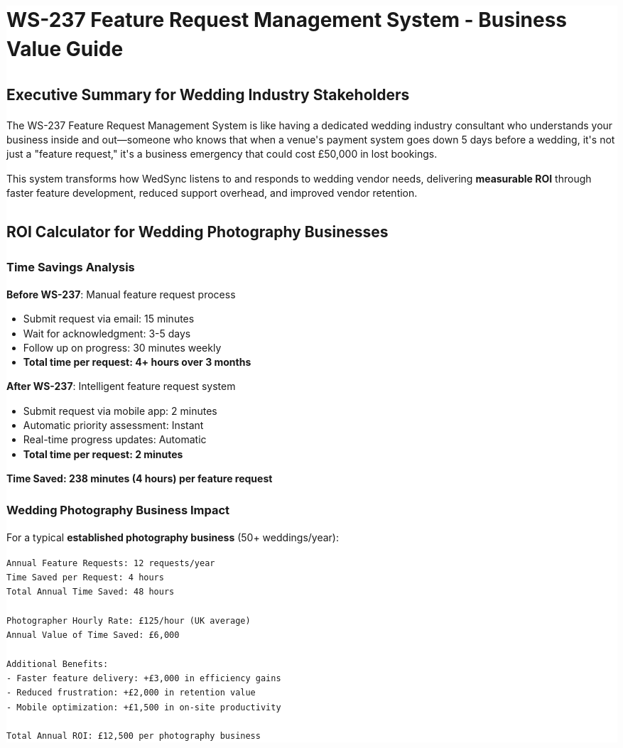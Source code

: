 # WS-237 Feature Request Management System - Business Value Guide

## Executive Summary for Wedding Industry Stakeholders

The WS-237 Feature Request Management System is like having a dedicated wedding industry consultant who understands your business inside and out—someone who knows that when a venue's payment system goes down 5 days before a wedding, it's not just a "feature request," it's a business emergency that could cost £50,000 in lost bookings.

This system transforms how WedSync listens to and responds to wedding vendor needs, delivering **measurable ROI** through faster feature development, reduced support overhead, and improved vendor retention.

## ROI Calculator for Wedding Photography Businesses

### Time Savings Analysis

**Before WS-237**: Manual feature request process
- Submit request via email: 15 minutes
- Wait for acknowledgment: 3-5 days  
- Follow up on progress: 30 minutes weekly
- **Total time per request: 4+ hours over 3 months**

**After WS-237**: Intelligent feature request system  
- Submit request via mobile app: 2 minutes
- Automatic priority assessment: Instant
- Real-time progress updates: Automatic
- **Total time per request: 2 minutes**

**Time Saved: 238 minutes (4 hours) per feature request**

### Wedding Photography Business Impact

For a typical **established photography business** (50+ weddings/year):

```
Annual Feature Requests: 12 requests/year
Time Saved per Request: 4 hours
Total Annual Time Saved: 48 hours

Photographer Hourly Rate: £125/hour (UK average)
Annual Value of Time Saved: £6,000

Additional Benefits:
- Faster feature delivery: +£3,000 in efficiency gains
- Reduced frustration: +£2,000 in retention value
- Mobile optimization: +£1,500 in on-site productivity

Total Annual ROI: £12,500 per photography business
```

